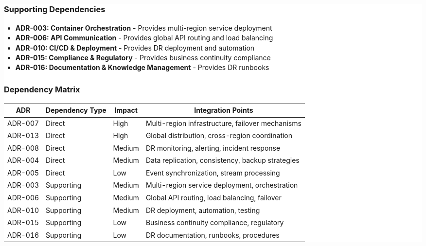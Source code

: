 ### Supporting Dependencies
- **ADR-003: Container Orchestration** - Provides multi-region service deployment
- **ADR-006: API Communication** - Provides global API routing and load balancing
- **ADR-010: CI/CD & Deployment** - Provides DR deployment and automation
- **ADR-015: Compliance & Regulatory** - Provides business continuity compliance
- **ADR-016: Documentation & Knowledge Management** - Provides DR runbooks

### Dependency Matrix
| ADR | Dependency Type | Impact | Integration Points |
|-----|----------------|---------|-------------------|
| ADR-007 | Direct | High | Multi-region infrastructure, failover mechanisms |
| ADR-013 | Direct | High | Global distribution, cross-region coordination |
| ADR-008 | Direct | Medium | DR monitoring, alerting, incident response |
| ADR-004 | Direct | Medium | Data replication, consistency, backup strategies |
| ADR-005 | Direct | Low | Event synchronization, stream processing |
| ADR-003 | Supporting | Medium | Multi-region service deployment, orchestration |
| ADR-006 | Supporting | Medium | Global API routing, load balancing, failover |
| ADR-010 | Supporting | Medium | DR deployment, automation, testing |
| ADR-015 | Supporting | Low | Business continuity compliance, regulatory |
| ADR-016 | Supporting | Low | DR documentation, runbooks, procedures |
